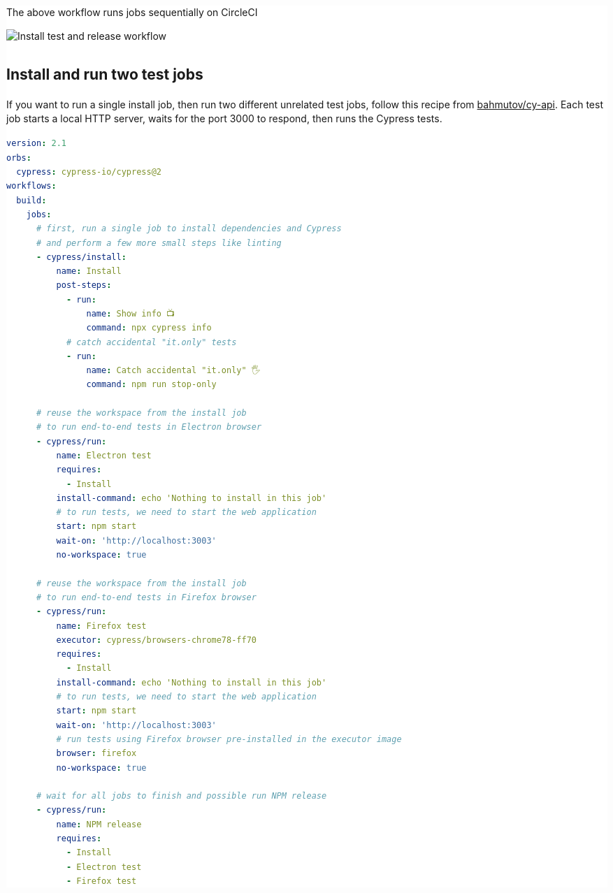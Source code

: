 The above workflow runs jobs sequentially on CircleCI

![Install test and release workflow](/img/release-workflow.png)

## Install and run two test jobs

If you want to run a single install job, then run two different unrelated test jobs, follow this recipe from [bahmutov/cy-api](https://github.com/bahmutov/cy-api). Each test job starts a local HTTP server, waits for the port 3000 to respond, then runs the Cypress tests.

```yml
version: 2.1
orbs:
  cypress: cypress-io/cypress@2
workflows:
  build:
    jobs:
      # first, run a single job to install dependencies and Cypress
      # and perform a few more small steps like linting
      - cypress/install:
          name: Install
          post-steps:
            - run:
                name: Show info 📺
                command: npx cypress info
            # catch accidental "it.only" tests
            - run:
                name: Catch accidental "it.only" 🖐
                command: npm run stop-only

      # reuse the workspace from the install job
      # to run end-to-end tests in Electron browser
      - cypress/run:
          name: Electron test
          requires:
            - Install
          install-command: echo 'Nothing to install in this job'
          # to run tests, we need to start the web application
          start: npm start
          wait-on: 'http://localhost:3003'
          no-workspace: true

      # reuse the workspace from the install job
      # to run end-to-end tests in Firefox browser
      - cypress/run:
          name: Firefox test
          executor: cypress/browsers-chrome78-ff70
          requires:
            - Install
          install-command: echo 'Nothing to install in this job'
          # to run tests, we need to start the web application
          start: npm start
          wait-on: 'http://localhost:3003'
          # run tests using Firefox browser pre-installed in the executor image
          browser: firefox
          no-workspace: true

      # wait for all jobs to finish and possible run NPM release
      - cypress/run:
          name: NPM release
          requires:
            - Install
            - Electron test
            - Firefox test
```